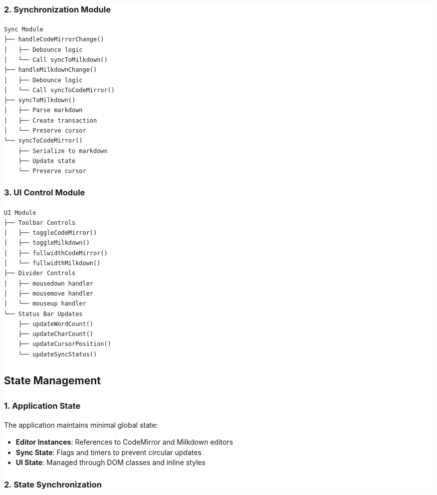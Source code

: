 ### 2. Synchronization Module

```
Sync Module
├── handleCodeMirrorChange()
│   ├── Debounce logic
│   └── Call syncToMilkdown()
├── handleMilkdownChange()
│   ├── Debounce logic
│   └── Call syncToCodeMirror()
├── syncToMilkdown()
│   ├── Parse markdown
│   ├── Create transaction
│   └── Preserve cursor
└── syncToCodeMirror()
    ├── Serialize to markdown
    ├── Update state
    └── Preserve cursor
```

### 3. UI Control Module

```
UI Module
├── Toolbar Controls
│   ├── toggleCodeMirror()
│   ├── toggleMilkdown()
│   ├── fullwidthCodeMirror()
│   └── fullwidthMilkdown()
├── Divider Controls
│   ├── mousedown handler
│   ├── mousemove handler
│   └── mouseup handler
└── Status Bar Updates
    ├── updateWordCount()
    ├── updateCharCount()
    ├── updateCursorPosition()
    └── updateSyncStatus()
```

## State Management

### 1. Application State

The application maintains minimal global state:

- **Editor Instances**: References to CodeMirror and Milkdown editors
- **Sync State**: Flags and timers to prevent circular updates
- **UI State**: Managed through DOM classes and inline styles

### 2. State Synchronization
